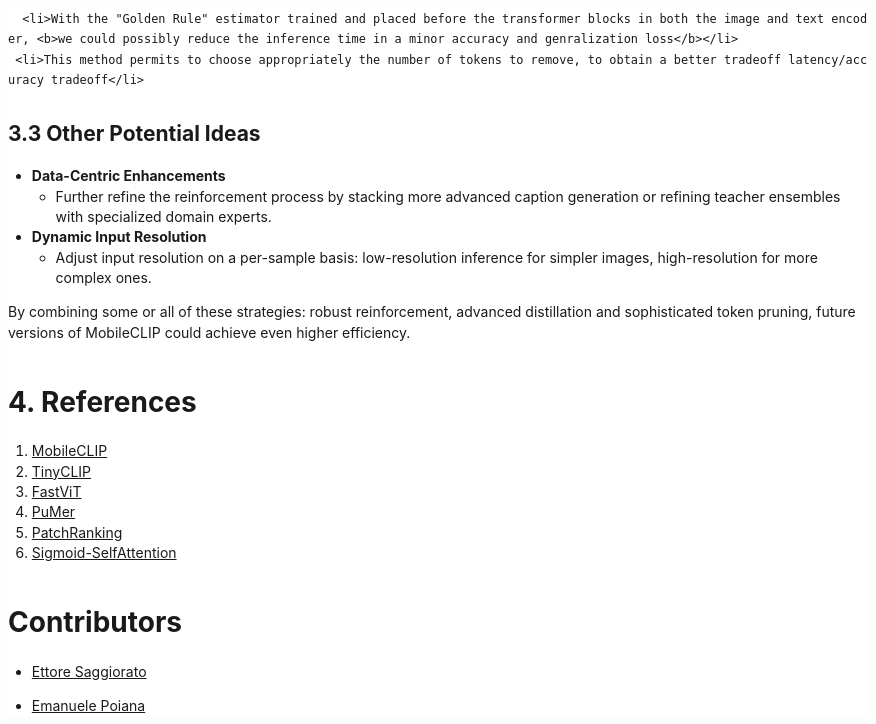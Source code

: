	  <li>With the "Golden Rule" estimator trained and placed before the transformer blocks in both the image and text encoder, <b>we could possibly reduce the inference time in a minor accuracy and genralization loss</b></li>
     <li>This method permits to choose appropriately the number of tokens to remove, to obtain a better tradeoff latency/accuracy tradeoff</li>
   </ul>
   </div>
   </div>

## 3.3 Other Potential Ideas

- **Data-Centric Enhancements**  
  - Further refine the reinforcement process by stacking more advanced caption generation or refining teacher ensembles with specialized domain experts.  
- **Dynamic Input Resolution**  
  - Adjust input resolution on a per-sample basis: low-resolution inference for simpler images, high-resolution for more complex ones.  

By combining some or all of these strategies: robust reinforcement, advanced distillation and sophisticated token pruning, future versions of MobileCLIP could achieve even higher efficiency. 

# 4. References

1. [MobileCLIP](https://arxiv.org/abs/2311.17049v2)
2. [TinyCLIP](https://arxiv.org/abs/2309.12314)
3. [FastViT](https://arxiv.org/abs/2303.14189)
4. [PuMer](https://arxiv.org/abs/2305.17530)
5. [PatchRanking](https://arxiv.org/html/2409.14607v1)
6. [Sigmoid-SelfAttention](https://arxiv.org/abs/2409.04431)

# Contributors
- [Ettore Saggiorato](https://github.com/sa1g)

- [Emanuele Poiana](https://github.com/IlPoiana)